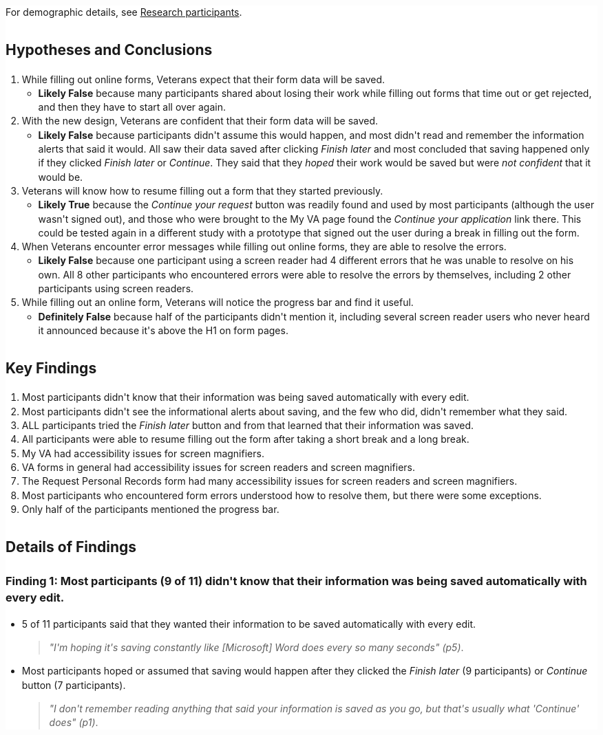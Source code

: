 For demographic details, see [Research participants](#user-content-research-participants).

## Hypotheses and Conclusions

1. While filling out online forms, Veterans expect that their form data will be saved.
    - **Likely False** because many participants shared about losing their work while filling out forms that time out or get rejected, and then they have to start all over again. 
1. With the new design, Veterans are confident that their form data will be saved. 
    - **Likely False** because participants didn't assume this would happen, and most didn't read and remember the information alerts that said it would. All saw their data saved after clicking *Finish later* and most concluded that saving happened only if they clicked *Finish later* or *Continue*. They said that they *hoped* their work would be saved but were *not confident* that it would be.  
1. Veterans will know how to resume filling out a form that they started previously. 
    - **Likely True** because the *Continue your request* button was readily found and used by most participants (although the user wasn't signed out), and those who were brought to the My VA page found the *Continue your application* link there. This could be tested again in a different study with a prototype that signed out the user during a break in filling out the form. 
1. When Veterans encounter error messages while filling out online forms, they are able to resolve the errors. 
    - **Likely False** because one participant using a screen reader had 4 different errors that he was unable to resolve on his own. All 8 other participants who encountered errors were able to resolve the errors by themselves, including 2 other participants using screen readers. 
1. While filling out an online form, Veterans will notice the progress bar and find it useful. 
    - **Definitely False** because half of the participants didn't mention it, including several screen reader users who never heard it announced because it's above the H1 on form pages.

## Key Findings

1. Most participants didn't know that their information was being saved automatically with every edit.
1. Most participants didn't see the informational alerts about saving, and the few who did, didn't remember what they said.
1. ALL participants tried the *Finish later* button and from that learned that their information was saved.
1. All participants were able to resume filling out the form after taking a short break and a long break.
1. My VA had accessibility issues for screen magnifiers.
1. VA forms in general had accessibility issues for screen readers and screen magnifiers.
1. The Request Personal Records form had many accessibility issues for screen readers and screen magnifiers.
1. Most participants who encountered form errors understood how to resolve them, but there were some exceptions.
1. Only half of the participants mentioned the progress bar.

## Details of Findings 

### Finding 1: Most participants (9 of 11) didn't know that their information was being saved automatically with every edit.
- 5 of 11 participants said that they wanted their information to be saved automatically with every edit.
  > *"I'm hoping it's saving constantly like [Microsoft] Word does every so many seconds" (p5)*.
- Most participants hoped or assumed that saving would happen after they clicked the *Finish later* (9 participants) or *Continue* button (7 participants). 
  > *"I don't remember reading anything that said your information is saved as you go, but that's usually what 'Continue' does" (p1)*.
